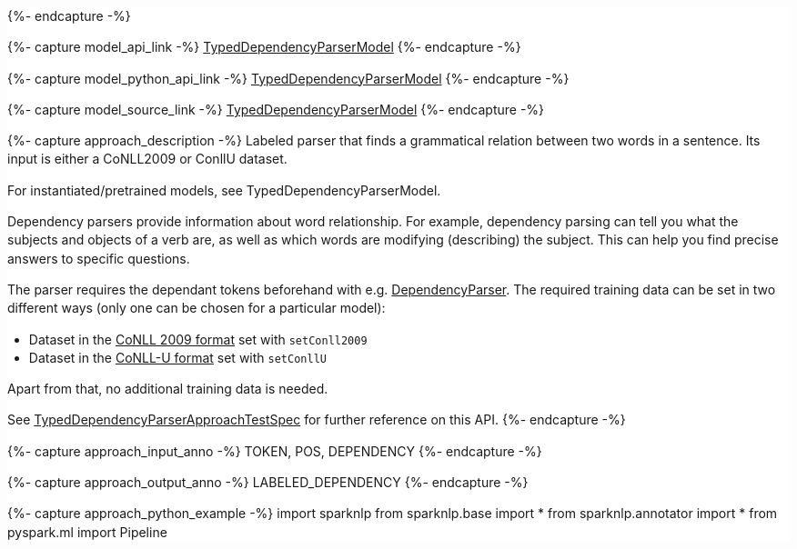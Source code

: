 {%- endcapture -%}

{%- capture model_api_link -%}
[TypedDependencyParserModel](/api/com/johnsnowlabs/nlp/annotators/parser/typdep/TypedDependencyParserModel)
{%- endcapture -%}

{%- capture model_python_api_link -%}
[TypedDependencyParserModel](/api/python/reference/autosummary/sparknlp/annotator/dependency/typed_dependency_parser/index.html#sparknlp.annotator.dependency.typed_dependency_parser.TypedDependencyParserModel)
{%- endcapture -%}

{%- capture model_source_link -%}
[TypedDependencyParserModel](https://github.com/JohnSnowLabs/spark-nlp/tree/master/src/main/scala/com/johnsnowlabs/nlp/annotators/parser/typdep/TypedDependencyParserModel.scala)
{%- endcapture -%}

{%- capture approach_description -%}
Labeled parser that finds a grammatical relation between two words in a sentence.
Its input is either a CoNLL2009 or ConllU dataset.

For instantiated/pretrained models, see TypedDependencyParserModel.

Dependency parsers provide information about word relationship. For example, dependency parsing can tell you what
the subjects and objects of a verb are, as well as which words are modifying (describing) the subject. This can help
you find precise answers to specific questions.

The parser requires the dependant tokens beforehand with e.g. [DependencyParser](/docs/en/annotators#dependencyparser).
The required training data can be set in two different ways (only one can be chosen for a particular model):
  - Dataset in the [CoNLL 2009 format](https://ufal.mff.cuni.cz/conll2009-st/trial-data.html) set with `setConll2009`
  - Dataset in the [CoNLL-U format](https://universaldependencies.org/format.html) set with `setConllU`

Apart from that, no additional training data is needed.

See [TypedDependencyParserApproachTestSpec](https://github.com/JohnSnowLabs/spark-nlp/tree/master/src/test/scala/com/johnsnowlabs/nlp/annotators/parser/typdep/TypedDependencyParserApproachTestSpec.scala) for further reference on this API.
{%- endcapture -%}

{%- capture approach_input_anno -%}
TOKEN, POS, DEPENDENCY
{%- endcapture -%}

{%- capture approach_output_anno -%}
LABELED_DEPENDENCY
{%- endcapture -%}

{%- capture approach_python_example -%}
import sparknlp
from sparknlp.base import *
from sparknlp.annotator import *
from pyspark.ml import Pipeline
